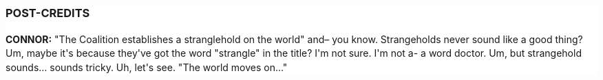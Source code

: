 ### **POST-CREDITS**

**CONNOR:** "The Coalition establishes a stranglehold on the world" and– you know. Strangeholds never sound like a good thing? Um, maybe it's because they've got the word "strangle" in the title? I'm not sure. I'm not a- a word doctor. Um, but strangehold sounds… sounds tricky. Uh, let's see. "The world moves on…"
